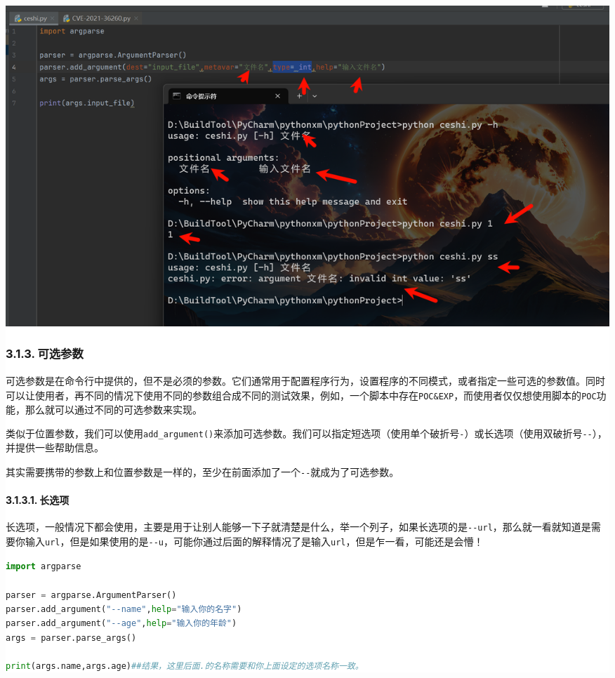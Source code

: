 ![image-20240410134557785](assets/image-20240410134557785.png)

### 3.1.3. 可选参数

可选参数是在命令行中提供的，但不是必须的参数。它们通常用于配置程序行为，设置程序的不同模式，或者指定一些可选的参数值。同时可以让使用者，再不同的情况下使用不同的参数组合成不同的测试效果，例如，一个脚本中存在`POC&EXP`，而使用者仅仅想使用脚本的`POC`功能，那么就可以通过不同的可选参数来实现。

类似于位置参数，我们可以使用`add_argument()`来添加可选参数。我们可以指定短选项（使用单个破折号`-`）或长选项（使用双破折号`--`），并提供一些帮助信息。

其实需要携带的参数上和位置参数是一样的，至少在前面添加了一个`--`就成为了可选参数。

#### 3.1.3.1. 长选项

长选项，一般情况下都会使用，主要是用于让别人能够一下子就清楚是什么，举一个列子，如果长选项的是`--url`，那么就一看就知道是需要你输入`url`，但是如果使用的是`--u`，可能你通过后面的解释情况了是输入`url`，但是乍一看，可能还是会懵！

```python
import argparse

parser = argparse.ArgumentParser()
parser.add_argument("--name",help="输入你的名字")
parser.add_argument("--age",help="输入你的年龄")
args = parser.parse_args()

print(args.name,args.age)##结果，这里后面.的名称需要和你上面设定的选项名称一致。
```
